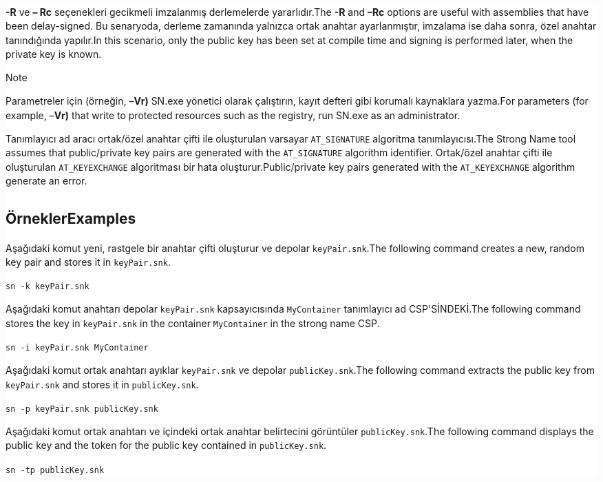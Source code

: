  <span data-ttu-id="f2e56-234">**-R** ve **– Rc** seçenekleri gecikmeli imzalanmış derlemelerde yararlıdır.</span><span class="sxs-lookup"><span data-stu-id="f2e56-234">The **-R** and **–Rc** options are useful with assemblies that have been delay-signed.</span></span> <span data-ttu-id="f2e56-235">Bu senaryoda, derleme zamanında yalnızca ortak anahtar ayarlanmıştır, imzalama ise daha sonra, özel anahtar tanındığında yapılır.</span><span class="sxs-lookup"><span data-stu-id="f2e56-235">In this scenario, only the public key has been set at compile time and signing is performed later, when the private key is known.</span></span>  
  
> [!NOTE]
>  <span data-ttu-id="f2e56-236">Parametreler için (örneğin, –**Vr)** SN.exe yönetici olarak çalıştırın, kayıt defteri gibi korumalı kaynaklara yazma.</span><span class="sxs-lookup"><span data-stu-id="f2e56-236">For parameters (for example, –**Vr)** that write to protected resources such as the registry, run SN.exe as an administrator.</span></span>  
  
<span data-ttu-id="f2e56-237">Tanımlayıcı ad aracı ortak/özel anahtar çifti ile oluşturulan varsayar `AT_SIGNATURE` algoritma tanımlayıcısı.</span><span class="sxs-lookup"><span data-stu-id="f2e56-237">The Strong Name tool assumes that public/private key pairs are generated with the `AT_SIGNATURE` algorithm identifier.</span></span> <span data-ttu-id="f2e56-238">Ortak/özel anahtar çifti ile oluşturulan `AT_KEYEXCHANGE` algoritması bir hata oluşturur.</span><span class="sxs-lookup"><span data-stu-id="f2e56-238">Public/private key pairs generated with the `AT_KEYEXCHANGE` algorithm generate an error.</span></span> 

## <a name="examples"></a><span data-ttu-id="f2e56-239">Örnekler</span><span class="sxs-lookup"><span data-stu-id="f2e56-239">Examples</span></span>  
 <span data-ttu-id="f2e56-240">Aşağıdaki komut yeni, rastgele bir anahtar çifti oluşturur ve depolar `keyPair.snk`.</span><span class="sxs-lookup"><span data-stu-id="f2e56-240">The following command creates a new, random key pair and stores it in `keyPair.snk`.</span></span>  
  
```  
sn -k keyPair.snk  
```  
  
 <span data-ttu-id="f2e56-241">Aşağıdaki komut anahtarı depolar `keyPair.snk` kapsayıcısında `MyContainer` tanımlayıcı ad CSP'SİNDEKİ.</span><span class="sxs-lookup"><span data-stu-id="f2e56-241">The following command stores the key in `keyPair.snk` in the container `MyContainer` in the strong name CSP.</span></span>  
  
```  
sn -i keyPair.snk MyContainer  
```  
  
 <span data-ttu-id="f2e56-242">Aşağıdaki komut ortak anahtarı ayıklar `keyPair.snk` ve depolar `publicKey.snk`.</span><span class="sxs-lookup"><span data-stu-id="f2e56-242">The following command extracts the public key from `keyPair.snk` and stores it in `publicKey.snk`.</span></span>  
  
```  
sn -p keyPair.snk publicKey.snk  
```  
  
 <span data-ttu-id="f2e56-243">Aşağıdaki komut ortak anahtarı ve içindeki ortak anahtar belirtecini görüntüler `publicKey.snk`.</span><span class="sxs-lookup"><span data-stu-id="f2e56-243">The following command displays the public key and the token for the public key contained in `publicKey.snk`.</span></span>  
  
```  
sn -tp publicKey.snk  
```  
  
